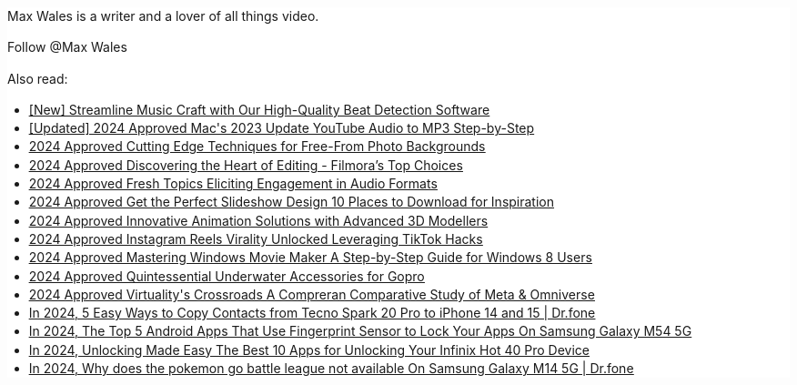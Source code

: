 Max Wales is a writer and a lover of all things video.

Follow @Max Wales


<ins class="adsbygoogle"
     style="display:block"
     data-ad-format="autorelaxed"
     data-ad-client="ca-pub-7571918770474297"
     data-ad-slot="1223367746"></ins>



<ins class="adsbygoogle"
     style="display:block"
     data-ad-client="ca-pub-7571918770474297"
     data-ad-slot="8358498916"
     data-ad-format="auto"
     data-full-width-responsive="true"></ins>


<span class="atpl-alsoreadstyle">Also read:</span>
<div><ul>
<li><a href="https://some-guidance.techidaily.com/new-streamline-music-craft-with-our-high-quality-beat-detection-software/"><u>[New] Streamline Music Craft with Our High-Quality Beat Detection Software</u></a></li>
<li><a href="https://youtube-webster.techidaily.com/ed-2024-approved-macs-2023-update-youtube-audio-to-mp3-step-by-step/"><u>[Updated] 2024 Approved Mac's 2023 Update YouTube Audio to MP3 Step-by-Step</u></a></li>
<li><a href="https://article-helps.techidaily.com/2024-approved-cutting-edge-techniques-for-free-from-photo-backgrounds/"><u>2024 Approved Cutting Edge Techniques for Free-From Photo Backgrounds</u></a></li>
<li><a href="https://article-helps.techidaily.com/2024-approved-discovering-the-heart-of-editing-filmoras-top-choices/"><u>2024 Approved Discovering the Heart of Editing - Filmora’s Top Choices</u></a></li>
<li><a href="https://article-helps.techidaily.com/2024-approved-fresh-topics-eliciting-engagement-in-audio-formats/"><u>2024 Approved Fresh Topics Eliciting Engagement in Audio Formats</u></a></li>
<li><a href="https://article-helps.techidaily.com/2024-approved-get-the-perfect-slideshow-design-10-places-to-download-for-inspiration/"><u>2024 Approved Get the Perfect Slideshow Design 10 Places to Download for Inspiration</u></a></li>
<li><a href="https://fox-blue.techidaily.com/2024-approved-innovative-animation-solutions-with-advanced-3d-modellers/"><u>2024 Approved Innovative Animation Solutions with Advanced 3D Modellers</u></a></li>
<li><a href="https://instagram-video-recordings.techidaily.com/2024-approved-instagram-reels-virality-unlocked-leveraging-tiktok-hacks/"><u>2024 Approved Instagram Reels Virality Unlocked Leveraging TikTok Hacks</u></a></li>
<li><a href="https://article-helps.techidaily.com/2024-approved-mastering-windows-movie-maker-a-step-by-step-guide-for-windows-8-users/"><u>2024 Approved Mastering Windows Movie Maker A Step-by-Step Guide for Windows 8 Users</u></a></li>
<li><a href="https://article-helps.techidaily.com/2024-approved-quintessential-underwater-accessories-for-gopro/"><u>2024 Approved Quintessential Underwater Accessories for Gopro</u></a></li>
<li><a href="https://article-helps.techidaily.com/2024-approved-virtualitys-crossroads-a-compreran-comparative-study-of-meta-and-omniverse/"><u>2024 Approved Virtuality's Crossroads A Compreran Comparative Study of Meta & Omniverse</u></a></li>
<li><a href="https://android-transfer.techidaily.com/in-2024-5-easy-ways-to-copy-contacts-from-tecno-spark-20-pro-to-iphone-14-and-15-drfone-by-drfone-transfer-from-android-transfer-from-android/"><u>In 2024, 5 Easy Ways to Copy Contacts from Tecno Spark 20 Pro to iPhone 14 and 15 | Dr.fone</u></a></li>
<li><a href="https://android-unlock.techidaily.com/in-2024-the-top-5-android-apps-that-use-fingerprint-sensor-to-lock-your-apps-on-samsung-galaxy-m54-5g-by-drfone-android/"><u>In 2024, The Top 5 Android Apps That Use Fingerprint Sensor to Lock Your Apps On Samsung Galaxy M54 5G</u></a></li>
<li><a href="https://unlock-android.techidaily.com/in-2024-unlocking-made-easy-the-best-10-apps-for-unlocking-your-infinix-hot-40-pro-device-by-drfone-android/"><u>In 2024, Unlocking Made Easy The Best 10 Apps for Unlocking Your Infinix Hot 40 Pro Device</u></a></li>
<li><a href="https://change-location.techidaily.com/in-2024-why-does-the-pokemon-go-battle-league-not-available-on-samsung-galaxy-m14-5g-drfone-by-drfone-virtual-android/"><u>In 2024, Why does the pokemon go battle league not available On Samsung Galaxy M14 5G | Dr.fone</u></a></li>